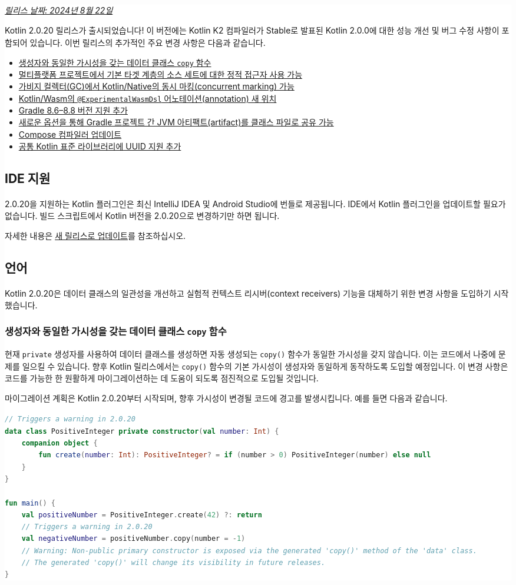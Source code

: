 [//]: # (title: Kotlin 2.0.20의 새로운 기능)

_[릴리스 날짜: 2024년 8월 22일](releases.md#release-details)_

Kotlin 2.0.20 릴리스가 출시되었습니다! 이 버전에는 Kotlin K2 컴파일러가 Stable로 발표된 Kotlin 2.0.0에 대한 성능 개선 및 버그 수정 사항이 포함되어 있습니다. 이번 릴리스의 추가적인 주요 변경 사항은 다음과 같습니다.

*   [생성자와 동일한 가시성을 갖는 데이터 클래스 `copy` 함수](#data-class-copy-function-to-have-the-same-visibility-as-constructor)
*   [멀티플랫폼 프로젝트에서 기본 타겟 계층의 소스 세트에 대한 정적 접근자 사용 가능](#static-accessors-for-source-sets-from-the-default-target-hierarchy)
*   [가비지 컬렉터(GC)에서 Kotlin/Native의 동시 마킹(concurrent marking) 가능](#concurrent-marking-in-garbage-collector)
*   [Kotlin/Wasm의 `@ExperimentalWasmDsl` 어노테이션(annotation) 새 위치](#new-location-of-experimentalwasmdsl-annotation)
*   [Gradle 8.6–8.8 버전 지원 추가](#gradle)
*   [새로운 옵션을 통해 Gradle 프로젝트 간 JVM 아티팩트(artifact)를 클래스 파일로 공유 가능](#option-to-share-jvm-artifacts-between-projects-as-class-files)
*   [Compose 컴파일러 업데이트](#compose-compiler)
*   [공통 Kotlin 표준 라이브러리에 UUID 지원 추가](#support-for-uuids-in-the-common-kotlin-standard-library)

## IDE 지원

2.0.20을 지원하는 Kotlin 플러그인은 최신 IntelliJ IDEA 및 Android Studio에 번들로 제공됩니다. IDE에서 Kotlin 플러그인을 업데이트할 필요가 없습니다. 빌드 스크립트에서 Kotlin 버전을 2.0.20으로 변경하기만 하면 됩니다.

자세한 내용은 [새 릴리스로 업데이트](releases.md#update-to-a-new-kotlin-version)를 참조하십시오.

## 언어

Kotlin 2.0.20은 데이터 클래스의 일관성을 개선하고 실험적 컨텍스트 리시버(context receivers) 기능을 대체하기 위한 변경 사항을 도입하기 시작했습니다.

### 생성자와 동일한 가시성을 갖는 데이터 클래스 `copy` 함수

현재 `private` 생성자를 사용하여 데이터 클래스를 생성하면 자동 생성되는 `copy()` 함수가 동일한 가시성을 갖지 않습니다. 이는 코드에서 나중에 문제를 일으킬 수 있습니다. 향후 Kotlin 릴리스에서는 `copy()` 함수의 기본 가시성이 생성자와 동일하게 동작하도록 도입할 예정입니다. 이 변경 사항은 코드를 가능한 한 원활하게 마이그레이션하는 데 도움이 되도록 점진적으로 도입될 것입니다.

마이그레이션 계획은 Kotlin 2.0.20부터 시작되며, 향후 가시성이 변경될 코드에 경고를 발생시킵니다. 예를 들면 다음과 같습니다.

```kotlin
// Triggers a warning in 2.0.20
data class PositiveInteger private constructor(val number: Int) {
    companion object {
        fun create(number: Int): PositiveInteger? = if (number > 0) PositiveInteger(number) else null
    }
}

fun main() {
    val positiveNumber = PositiveInteger.create(42) ?: return
    // Triggers a warning in 2.0.20
    val negativeNumber = positiveNumber.copy(number = -1)
    // Warning: Non-public primary constructor is exposed via the generated 'copy()' method of the 'data' class.
    // The generated 'copy()' will change its visibility in future releases.
}
```
